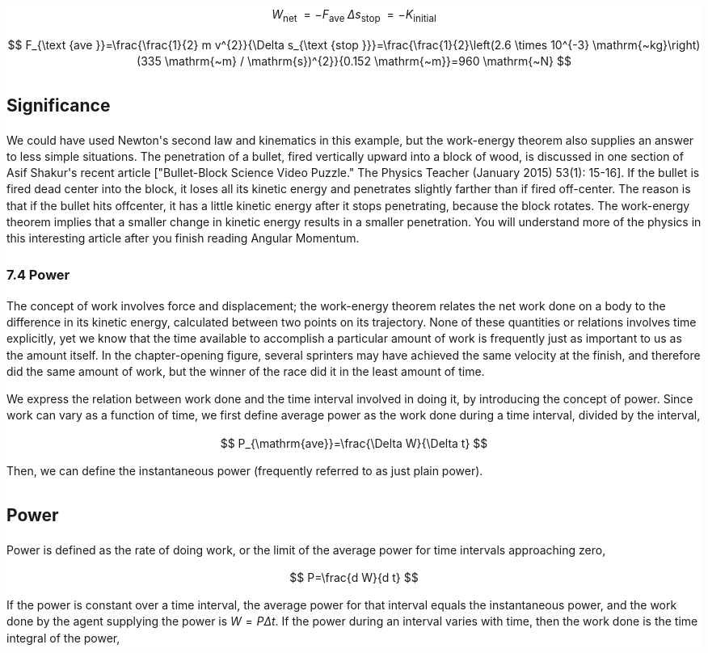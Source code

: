 $$
W_{\text {net }}=-F_{\text {ave }} \Delta s_{\text {stop }}=-K_{\text {initial }}
$$

$$
F_{\text {ave }}=\frac{\frac{1}{2} m v^{2}}{\Delta s_{\text {stop }}}=\frac{\frac{1}{2}\left(2.6 \times 10^{-3} \mathrm{~kg}\right)(335 \mathrm{~m} / \mathrm{s})^{2}}{0.152 \mathrm{~m}}=960 \mathrm{~N}
$$

## Significance

We could have used Newton's second law and kinematics in this example, but the work-energy theorem also supplies an answer to less simple situations. The penetration of a bullet, fired vertically upward into a block of wood, is discussed in one section of Asif Shakur's recent article ["Bullet-Block Science Video Puzzle." The Physics Teacher (January 2015) 53(1): 15-16]. If the bullet is fired dead center into the block, it loses all its kinetic energy and penetrates slightly farther than if fired off-center. The reason is that if the bullet hits offcenter, it has a little kinetic energy after it stops penetrating, because the block rotates. The work-energy theorem implies that a smaller change in kinetic energy results in a smaller penetration. You will understand more of the physics in this interesting article after you finish reading Angular Momentum.

### 7.4 Power

The concept of work involves force and displacement; the work-energy theorem relates the net work done on a body to the difference in its kinetic energy, calculated between two points on its trajectory. None of these quantities or relations involves time explicitly, yet we know that the time available to accomplish a particular amount of work is frequently just as important to us as the amount itself. In the chapter-opening figure, several sprinters may have achieved the same velocity at the finish, and therefore did the same amount of work, but the winner of the race did it in the least amount of time.

We express the relation between work done and the time interval involved in doing it, by introducing the concept of power. Since work can vary as a function of time, we first define average power as the work done during a time interval, divided by the interval,

$$
P_{\mathrm{ave}}=\frac{\Delta W}{\Delta t}
$$

Then, we can define the instantaneous power (frequently referred to as just plain power).

## Power

Power is defined as the rate of doing work, or the limit of the average power for time intervals approaching zero,

$$
P=\frac{d W}{d t}
$$

If the power is constant over a time interval, the average power for that interval equals the instantaneous power, and the work done by the agent supplying the power is $W=P \Delta t$. If the power during an interval varies with time, then the work done is the time integral of the power,
